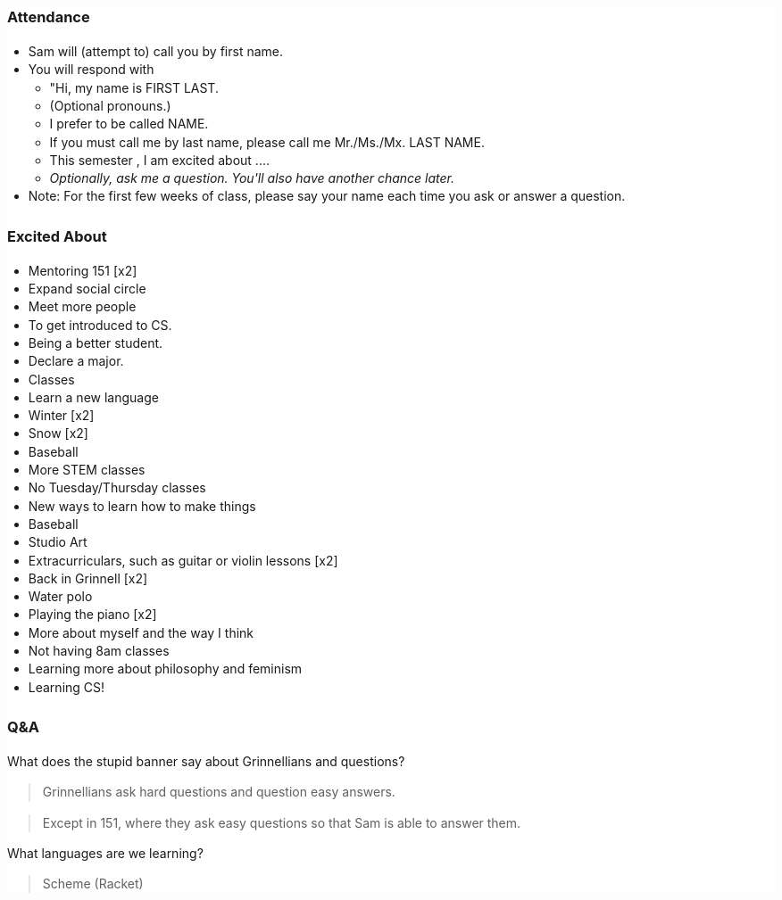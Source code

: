 ### Attendance

* Sam will (attempt to) call you by first name.
* You will respond with 
    * "Hi, my name is FIRST LAST.
    * (Optional pronouns.)
    * I prefer to be called NAME.
    * If you must call me by last name, please call me Mr./Ms./Mx. LAST NAME.
    * This semester , I am excited about ....
    * _Optionally, ask me a question. You'll also have another chance later._
* Note: For the first few weeks of class, please say your name each time
  you ask or answer a question.

### Excited About

* Mentoring 151 [x2]
* Expand social circle
* Meet more people
* To get introduced to CS.
* Being a better student.
* Declare a major.
* Classes
* Learn a new language
* Winter [x2]
* Snow [x2]
* Baseball
* More STEM classes
* No Tuesday/Thursday classes
* New ways to learn how to make things
* Baseball
* Studio Art
* Extracurriculars, such as guitar or violin lessons [x2]
* Back in Grinnell [x2]
* Water polo
* Playing the piano [x2]
* More about myself and the way I think
* Not having 8am classes
* Learning more about philosophy and feminism
* Learning CS!

### Q&A

What does the stupid banner say about Grinnellians and questions?

> Grinnellians ask hard questions and question easy answers.

> Except in 151, where they ask easy questions so that Sam is able
  to answer them.

What languages are we learning?

> Scheme (Racket)
